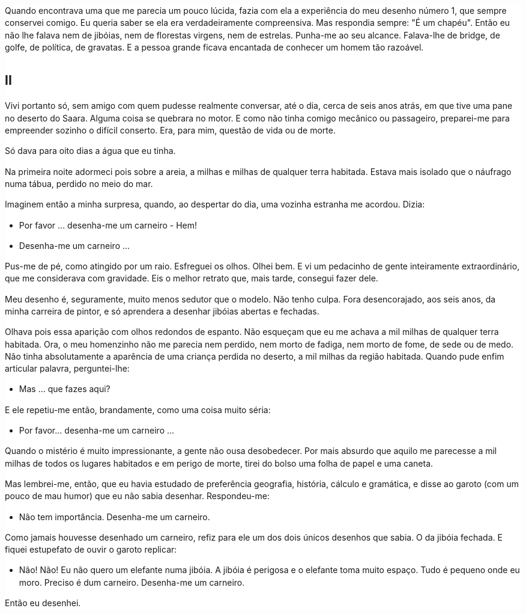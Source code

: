 Quando encontrava uma que me parecia um pouco lúcida, fazia com ela a experiência do meu desenho número 1, que sempre conservei comigo. Eu queria saber se ela era verdadeiramente compreensiva. Mas respondia sempre: "É um chapéu". Então eu não lhe falava nem de jibóias, nem de florestas virgens, nem de estrelas. Punha-me ao seu alcance. Falava-lhe de bridge, de golfe, de política, de gravatas. E a pessoa grande ficava encantada de conhecer um homem tão razoável.

## II

Vivi portanto só, sem amigo com quem pudesse realmente conversar, até o dia, cerca de seis anos atrás, em que tive uma pane no deserto do Saara. Alguma coisa se quebrara no motor. E como não tinha comigo mecânico ou passageiro, preparei-me para empreender sozinho o difícil conserto. Era, para mim, questão de vida ou de morte.

Só dava para oito dias a água que eu tinha.

Na primeira noite adormeci pois sobre a areia, a milhas e milhas de qualquer terra habitada. Estava mais isolado que o náufrago numa tábua, perdido no meio do mar.

Imaginem então a minha surpresa, quando, ao despertar do dia, uma vozinha estranha me acordou. Dizia:

- Por favor ... desenha-me um carneiro - Hem!

- Desenha-me um carneiro ...

Pus-me de pé, como atingido por um raio. Esfreguei os olhos. Olhei bem. E vi um pedacinho de gente inteiramente extraordinário, que me considerava com gravidade. Eis o melhor retrato que, mais tarde, consegui fazer dele.

Meu desenho é, seguramente, muito menos sedutor que o modelo. Não tenho culpa. Fora desencorajado, aos seis anos, da minha carreira de pintor, e só aprendera a desenhar jibóias abertas e fechadas.

Olhava pois essa aparição com olhos redondos de espanto. Não esqueçam que eu me achava a mil milhas de qualquer terra habitada. Ora, o meu homenzinho não me parecia nem perdido, nem morto de fadiga, nem morto de fome, de sede ou de medo. Não tinha absolutamente a aparência de uma criança perdida no deserto, a mil milhas da região habitada. Quando pude enfim articular palavra, perguntei-lhe:

- Mas ... que fazes aqui?

E ele repetiu-me então, brandamente, como uma coisa muito séria:

- Por favor... desenha-me um carneiro ...

Quando o mistério é muito impressionante, a gente não ousa desobedecer. Por mais absurdo que aquilo me parecesse a mil milhas de todos os lugares habitados e em perigo de morte, tirei do bolso uma folha de papel e uma caneta.

Mas lembrei-me, então, que eu havia estudado de preferência geografia, história, cálculo e gramática, e disse ao garoto (com um pouco de mau humor) que eu não sabia desenhar. Respondeu-me:

- Não tem importância. Desenha-me um carneiro.

Como jamais houvesse desenhado um carneiro, refiz para ele um dos dois únicos desenhos que sabia. O da jibóia fechada. E fiquei estupefato de ouvir o garoto replicar:

- Não! Não! Eu não quero um elefante numa jibóia. A jibóia é perigosa e o elefante toma muito espaço. Tudo é pequeno onde eu moro. Preciso é dum carneiro. Desenha-me um carneiro.

Então eu desenhei.
